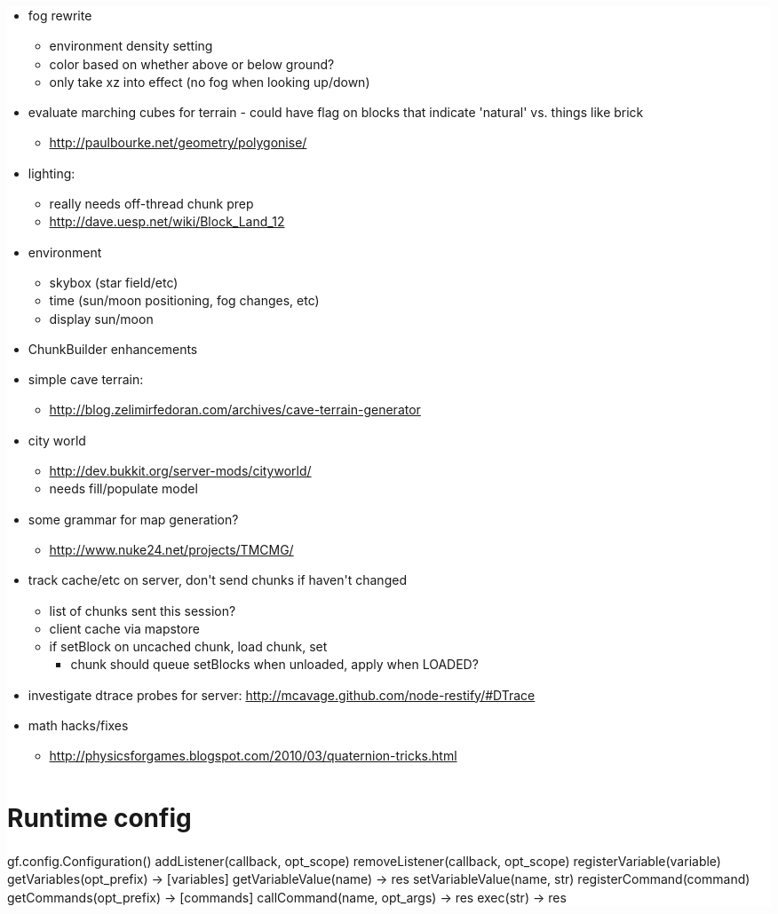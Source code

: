 * fog rewrite
    * environment density setting
    * color based on whether above or below ground?
    * only take xz into effect (no fog when looking up/down)

* evaluate marching cubes for terrain - could have flag on blocks that indicate
  'natural' vs. things like brick
    * http://paulbourke.net/geometry/polygonise/

* lighting:
    * really needs off-thread chunk prep
    * http://dave.uesp.net/wiki/Block_Land_12

* environment
    * skybox (star field/etc)
    * time (sun/moon positioning, fog changes, etc)
    * display sun/moon

* ChunkBuilder enhancements
* simple cave terrain:
    * http://blog.zelimirfedoran.com/archives/cave-terrain-generator
* city world
    * http://dev.bukkit.org/server-mods/cityworld/
    * needs fill/populate model
* some grammar for map generation?
    * http://www.nuke24.net/projects/TMCMG/

* track cache/etc on server, don't send chunks if haven't changed
    * list of chunks sent this session?
    * client cache via mapstore
    * if setBlock on uncached chunk, load chunk, set
        * chunk should queue setBlocks when unloaded, apply when LOADED?

* investigate dtrace probes for server:
    http://mcavage.github.com/node-restify/#DTrace

* math hacks/fixes
    * http://physicsforgames.blogspot.com/2010/03/quaternion-tricks.html



Runtime config
==============

gf.config.Configuration()
    addListener(callback, opt_scope)
    removeListener(callback, opt_scope)
    registerVariable(variable)
    getVariables(opt_prefix) -> [variables]
    getVariableValue(name) -> res
    setVariableValue(name, str)
    registerCommand(command)
    getCommands(opt_prefix) -> [commands]
    callCommand(name, opt_args) -> res
    exec(str) -> res
